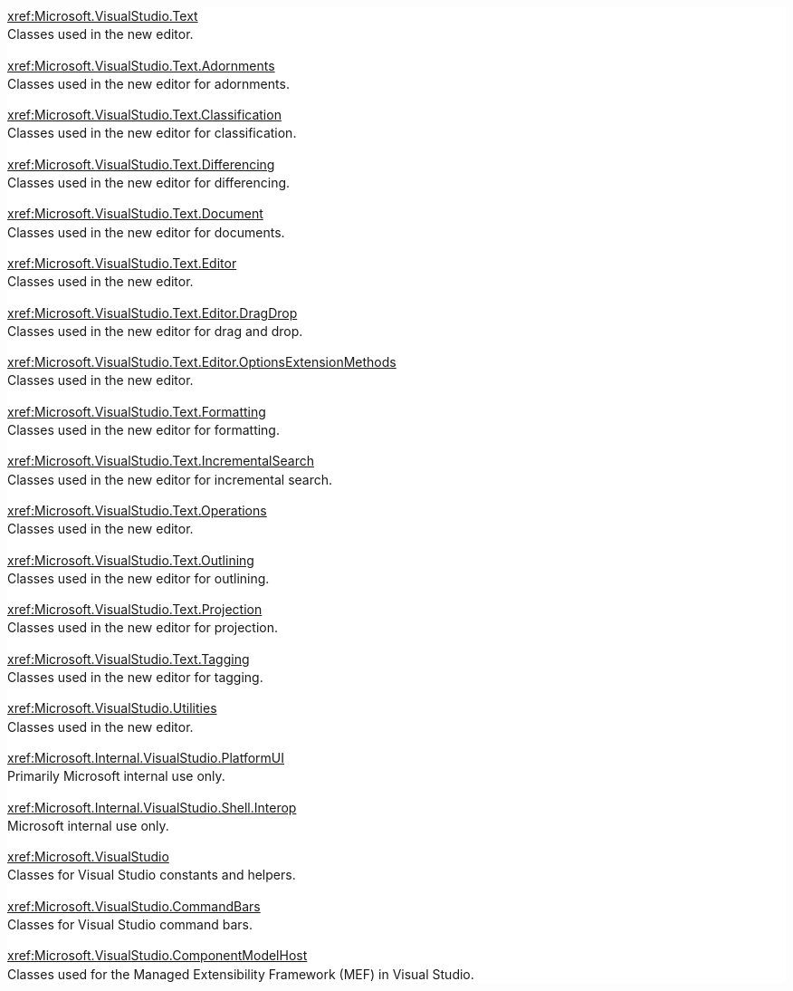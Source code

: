  <xref:Microsoft.VisualStudio.Text>  
 Classes used in the new editor.  
  
 <xref:Microsoft.VisualStudio.Text.Adornments>  
 Classes used in the new editor for adornments.  
  
 <xref:Microsoft.VisualStudio.Text.Classification>  
 Classes used in the new editor for classification.  
  
 <xref:Microsoft.VisualStudio.Text.Differencing>  
 Classes used in the new editor for differencing.  
  
 <xref:Microsoft.VisualStudio.Text.Document>  
 Classes used in the new editor for documents.  
  
 <xref:Microsoft.VisualStudio.Text.Editor>  
 Classes used in the new editor.  
  
 <xref:Microsoft.VisualStudio.Text.Editor.DragDrop>  
 Classes used in the new editor for drag and drop.  
  
 <xref:Microsoft.VisualStudio.Text.Editor.OptionsExtensionMethods>  
 Classes used in the new editor.  
  
 <xref:Microsoft.VisualStudio.Text.Formatting>  
 Classes used in the new editor for formatting.  
  
 <xref:Microsoft.VisualStudio.Text.IncrementalSearch>  
 Classes used in the new editor for incremental search.  
  
 <xref:Microsoft.VisualStudio.Text.Operations>  
 Classes used in the new editor.  
  
 <xref:Microsoft.VisualStudio.Text.Outlining>  
 Classes used in the new editor for outlining.  
  
 <xref:Microsoft.VisualStudio.Text.Projection>  
 Classes used in the new editor for projection.  
  
 <xref:Microsoft.VisualStudio.Text.Tagging>  
 Classes used in the new editor for tagging.  
  
 <xref:Microsoft.VisualStudio.Utilities>  
 Classes used in the new editor.  
  
 <xref:Microsoft.Internal.VisualStudio.PlatformUI>  
 Primarily Microsoft internal use only.  
  
 <xref:Microsoft.Internal.VisualStudio.Shell.Interop>  
 Microsoft internal use only.  
  
 <xref:Microsoft.VisualStudio>  
 Classes for Visual Studio constants and helpers.  
  
 <xref:Microsoft.VisualStudio.CommandBars>  
 Classes for Visual Studio command bars.  
  
 <xref:Microsoft.VisualStudio.ComponentModelHost>  
 Classes used for the Managed Extensibility Framework (MEF) in Visual Studio.  
  